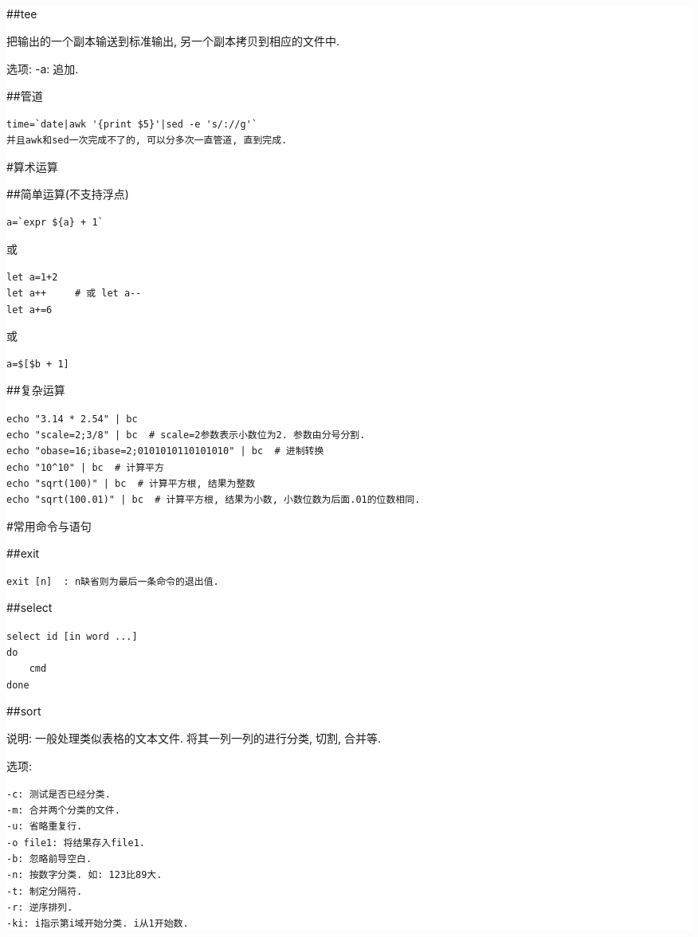 ##tee

把输出的一个副本输送到标准输出, 另一个副本拷贝到相应的文件中.

选项: -a: 追加.

##管道

    time=`date|awk '{print $5}'|sed -e 's/://g'`
    并且awk和sed一次完成不了的, 可以分多次一直管道, 直到完成.


#算术运算

##简单运算(不支持浮点)

    a=`expr ${a} + 1`

或

    let a=1+2
    let a++     # 或 let a--
    let a+=6

或

    a=$[$b + 1]

##复杂运算

    echo "3.14 * 2.54" | bc
    echo "scale=2;3/8" | bc  # scale=2参数表示小数位为2. 参数由分号分割.
    echo "obase=16;ibase=2;0101010110101010" | bc  # 进制转换
    echo "10^10" | bc  # 计算平方
    echo "sqrt(100)" | bc  # 计算平方根, 结果为整数
    echo "sqrt(100.01)" | bc  # 计算平方根, 结果为小数, 小数位数为后面.01的位数相同.





#常用命令与语句

##exit

    exit [n]  : n缺省则为最后一条命令的退出值.

##select

    select id [in word ...]
    do
        cmd
    done

##sort

说明: 一般处理类似表格的文本文件. 将其一列一列的进行分类, 切割, 合并等.

选项:

    -c: 测试是否已经分类.
    -m: 合并两个分类的文件.
    -u: 省略重复行.
    -o file1: 将结果存入file1.
    -b: 忽略前导空白.
    -n: 按数字分类. 如: 123比89大.
    -t: 制定分隔符.
    -r: 逆序排列.
    -ki: i指示第i域开始分类. i从1开始数.

